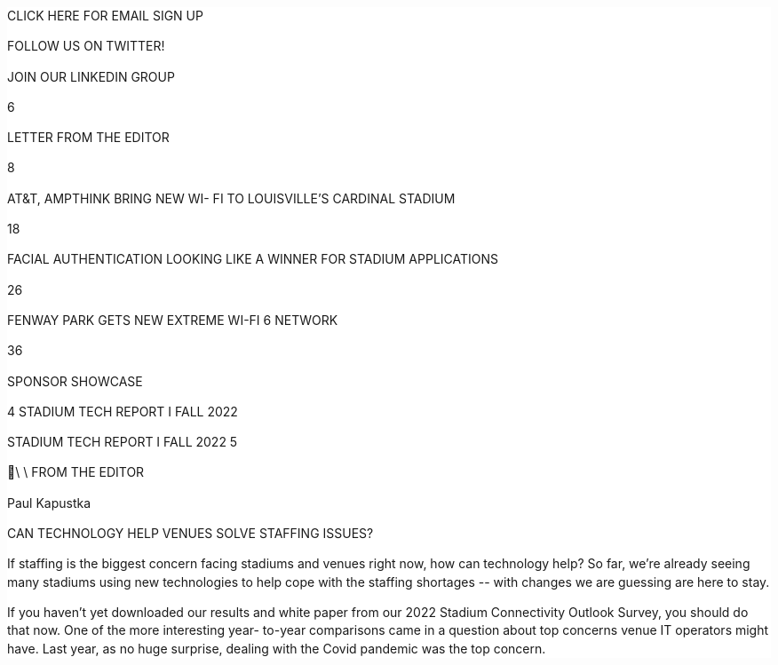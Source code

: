 CLICK HERE FOR EMAIL SIGN UP

FOLLOW US ON TWITTER!

JOIN OUR LINKEDIN GROUP

6

LETTER FROM THE EDITOR

8

AT&T, AMPTHINK BRING NEW WI-
FI TO LOUISVILLE’S CARDINAL
STADIUM

18

FACIAL AUTHENTICATION LOOKING
LIKE A WINNER FOR STADIUM
APPLICATIONS

26

FENWAY PARK GETS NEW EXTREME
WI-FI 6 NETWORK

36

SPONSOR SHOWCASE

4    STADIUM TECH REPORT   I   FALL 2022

STADIUM TECH REPORT   I   FALL 2022     5

\ \  FROM THE EDITOR

Paul Kapustka

CAN TECHNOLOGY
HELP VENUES SOLVE
STAFFING ISSUES?

If staffing is the biggest concern facing
stadiums and venues right now, how
can technology help? So far, we’re
already seeing many stadiums using new
technologies to help cope with the staffing
shortages -- with changes we are guessing
are here to stay.

If you haven’t yet downloaded our
results and white paper from our
2022 Stadium Connectivity Outlook
Survey, you should do that now.
One of the more interesting year-
to-year comparisons came in a
question about top concerns venue
IT operators might have. Last year,
as no huge surprise, dealing with the
Covid pandemic was the top concern.
